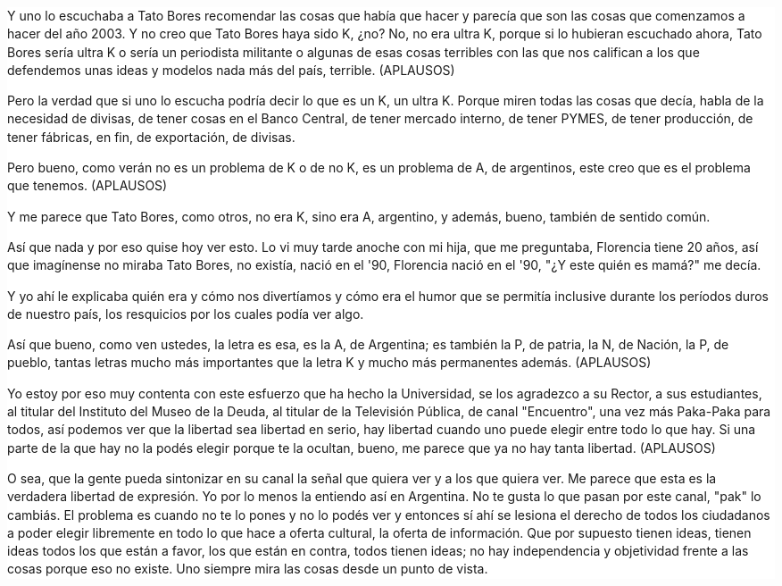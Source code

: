 Y uno lo escuchaba a Tato Bores recomendar las cosas que había que hacer
y parecía que son las cosas que comenzamos a hacer del año 2003. Y no
creo que Tato Bores haya sido K, ¿no? No, no era ultra K, porque si lo
hubieran escuchado ahora, Tato Bores sería ultra K o sería un periodista
militante o algunas de esas cosas terribles con las que nos califican a
los que defendemos unas ideas y modelos nada más del país, terrible.
(APLAUSOS)

Pero la verdad que si uno lo escucha podría decir lo que es un K, un
ultra K. Porque miren todas las cosas que decía, habla de la necesidad
de divisas, de tener cosas en el Banco Central, de tener mercado
interno, de tener PYMES, de tener producción, de tener fábricas, en fin,
de exportación, de divisas.

Pero bueno, como verán no es un problema de K o de no K, es un problema
de A, de argentinos, este creo que es el problema que tenemos.
(APLAUSOS)

Y me parece que Tato Bores, como otros, no era K, sino era A, argentino,
y además, bueno, también de sentido común.

Así que nada y por eso quise hoy ver esto. Lo vi muy tarde anoche con mi
hija, que me preguntaba, Florencia tiene 20 años, así que imagínense no
miraba Tato Bores, no existía, nació en el '90, Florencia nació en el
'90, "¿Y este quién es mamá?" me decía.

Y yo ahí le explicaba quién era y cómo nos divertíamos y cómo era el
humor que se permitía inclusive durante los períodos duros de nuestro
país, los resquicios por los cuales podía ver algo.

Así que bueno, como ven ustedes, la letra es esa, es la A, de Argentina;
es también la P, de patria, la N, de Nación, la P, de pueblo, tantas
letras mucho más importantes que la letra K y mucho más permanentes
además. (APLAUSOS)

Yo estoy por eso muy contenta con este esfuerzo que ha hecho la
Universidad, se los agradezco a su Rector, a sus estudiantes, al titular
del Instituto del Museo de la Deuda, al titular de la Televisión
Pública, de canal "Encuentro", una vez más Paka-Paka para todos, así
podemos ver que la libertad sea libertad en serio, hay libertad cuando
uno puede elegir entre todo lo que hay. Si una parte de la que hay no la
podés elegir porque te la ocultan, bueno, me parece que ya no hay tanta
libertad. (APLAUSOS)

O sea, que la gente pueda sintonizar en su canal la señal que quiera ver
y a los que quiera ver. Me parece que esta es la verdadera libertad de
expresión. Yo por lo menos la entiendo así en Argentina. No te gusta lo
que pasan por este canal, "pak" lo cambiás. El problema es cuando no te
lo pones y no lo podés ver y entonces sí ahí se lesiona el derecho de
todos los ciudadanos a poder elegir libremente en todo lo que hace a
oferta cultural, la oferta de información. Que por supuesto tienen
ideas, tienen ideas todos los que están a favor, los que están en
contra, todos tienen ideas; no hay independencia y objetividad frente a
las cosas porque eso no existe. Uno siempre mira las cosas desde un
punto de vista.
